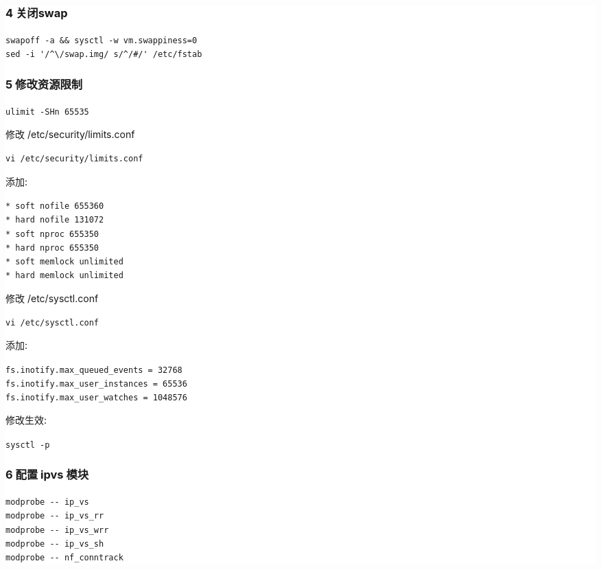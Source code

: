 
### 4 关闭swap

```shell
swapoff -a && sysctl -w vm.swappiness=0
sed -i '/^\/swap.img/ s/^/#/' /etc/fstab
```



### 5 修改资源限制

```
ulimit -SHn 65535
```

修改 /etc/security/limits.conf

```
vi /etc/security/limits.conf
```

添加:

```shell
* soft nofile 655360
* hard nofile 131072
* soft nproc 655350
* hard nproc 655350
* soft memlock unlimited
* hard memlock unlimited
```



修改 /etc/sysctl.conf

```shell
vi /etc/sysctl.conf
```

添加:

```shell
fs.inotify.max_queued_events = 32768
fs.inotify.max_user_instances = 65536
fs.inotify.max_user_watches = 1048576
```

修改生效:

```
sysctl -p
```



### 6 配置 ipvs 模块

```shell
modprobe -- ip_vs
modprobe -- ip_vs_rr
modprobe -- ip_vs_wrr
modprobe -- ip_vs_sh
modprobe -- nf_conntrack
```

